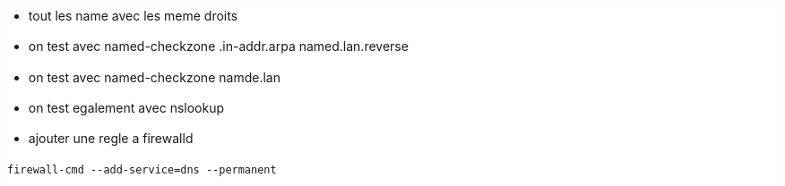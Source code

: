 - tout les name avec les meme droits

- on test avec named-checkzone <ip serv>.in-addr.arpa named.lan.reverse 
- on test avec named-checkzone <domain name x> namde.lan

- on test egalement avec nslookup <ip ou domaine>

- ajouter une regle a firewalld
```
firewall-cmd --add-service=dns --permanent
```

